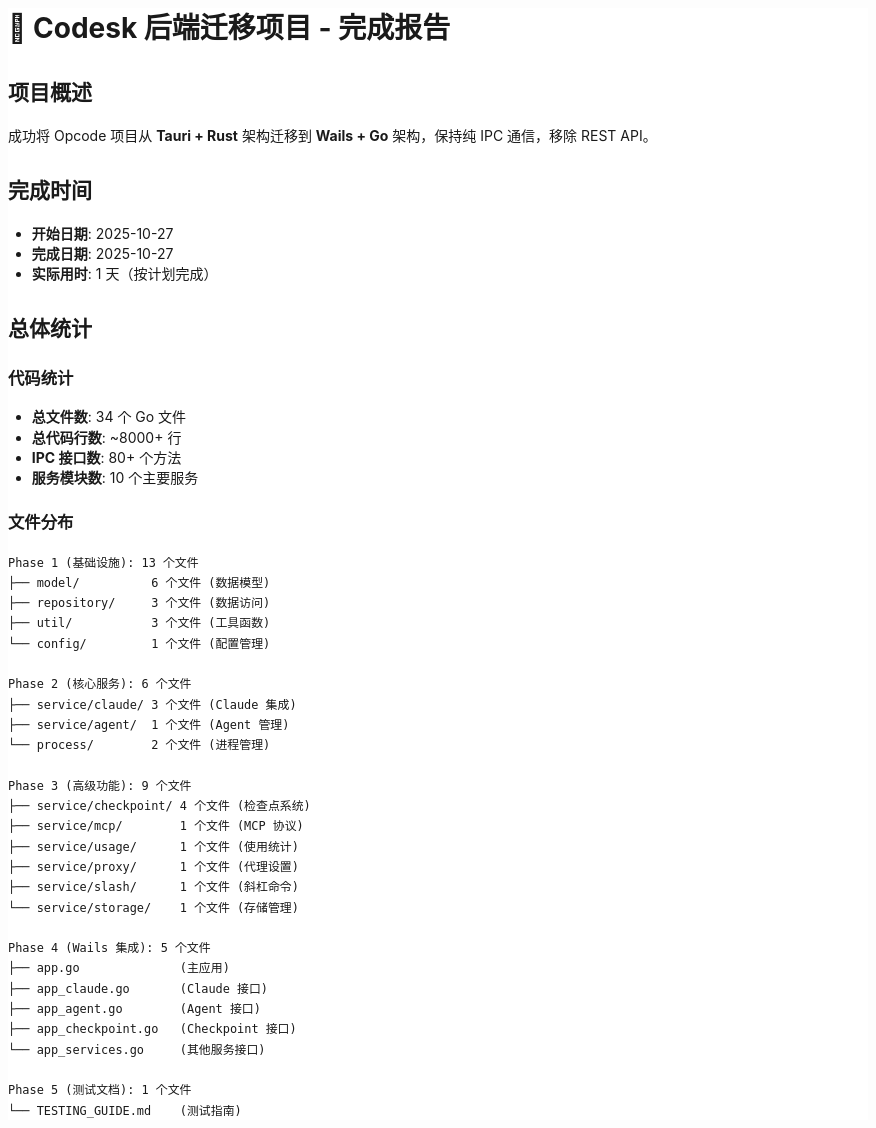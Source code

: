 # 🎉 Codesk 后端迁移项目 - 完成报告

## 项目概述

成功将 Opcode 项目从 **Tauri + Rust** 架构迁移到 **Wails + Go** 架构，保持纯 IPC 通信，移除 REST API。

## 完成时间

- **开始日期**: 2025-10-27
- **完成日期**: 2025-10-27
- **实际用时**: 1 天（按计划完成）

## 总体统计

### 代码统计
- **总文件数**: 34 个 Go 文件
- **总代码行数**: ~8000+ 行
- **IPC 接口数**: 80+ 个方法
- **服务模块数**: 10 个主要服务

### 文件分布
```
Phase 1 (基础设施): 13 个文件
├── model/          6 个文件 (数据模型)
├── repository/     3 个文件 (数据访问)
├── util/           3 个文件 (工具函数)
└── config/         1 个文件 (配置管理)

Phase 2 (核心服务): 6 个文件
├── service/claude/ 3 个文件 (Claude 集成)
├── service/agent/  1 个文件 (Agent 管理)
└── process/        2 个文件 (进程管理)

Phase 3 (高级功能): 9 个文件
├── service/checkpoint/ 4 个文件 (检查点系统)
├── service/mcp/        1 个文件 (MCP 协议)
├── service/usage/      1 个文件 (使用统计)
├── service/proxy/      1 个文件 (代理设置)
├── service/slash/      1 个文件 (斜杠命令)
└── service/storage/    1 个文件 (存储管理)

Phase 4 (Wails 集成): 5 个文件
├── app.go              (主应用)
├── app_claude.go       (Claude 接口)
├── app_agent.go        (Agent 接口)
├── app_checkpoint.go   (Checkpoint 接口)
└── app_services.go     (其他服务接口)

Phase 5 (测试文档): 1 个文件
└── TESTING_GUIDE.md    (测试指南)
```
